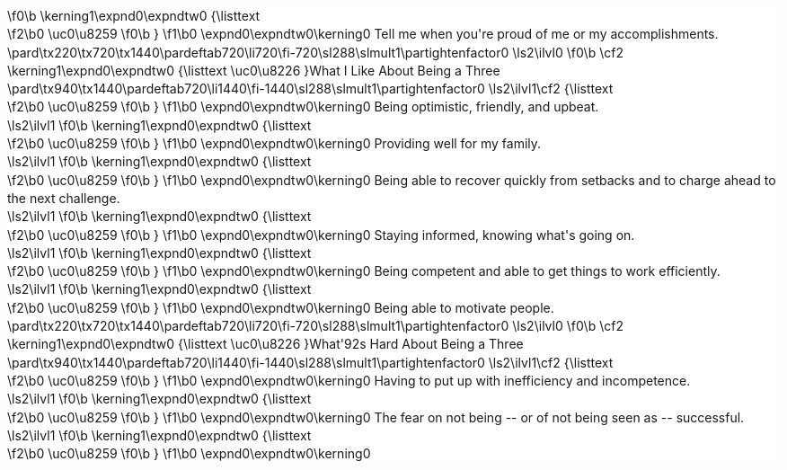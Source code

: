 \f0\b \kerning1\expnd0\expndtw0 {\listtext	
\f2\b0 \uc0\u8259 
\f0\b 	}
\f1\b0 \expnd0\expndtw0\kerning0
Tell me when you're proud of me or my accomplishments.\
\pard\tx220\tx720\tx1440\pardeftab720\li720\fi-720\sl288\slmult1\partightenfactor0
\ls2\ilvl0
\f0\b \cf2 \kerning1\expnd0\expndtw0 {\listtext	\uc0\u8226 	}What I Like About Being a Three\
\pard\tx940\tx1440\pardeftab720\li1440\fi-1440\sl288\slmult1\partightenfactor0
\ls2\ilvl1\cf2 {\listtext	
\f2\b0 \uc0\u8259 
\f0\b 	}
\f1\b0 \expnd0\expndtw0\kerning0
Being optimistic, friendly, and upbeat.\
\ls2\ilvl1
\f0\b \kerning1\expnd0\expndtw0 {\listtext	
\f2\b0 \uc0\u8259 
\f0\b 	}
\f1\b0 \expnd0\expndtw0\kerning0
Providing well for my family.\
\ls2\ilvl1
\f0\b \kerning1\expnd0\expndtw0 {\listtext	
\f2\b0 \uc0\u8259 
\f0\b 	}
\f1\b0 \expnd0\expndtw0\kerning0
Being able to recover quickly from setbacks and to charge ahead to the next challenge.\
\ls2\ilvl1
\f0\b \kerning1\expnd0\expndtw0 {\listtext	
\f2\b0 \uc0\u8259 
\f0\b 	}
\f1\b0 \expnd0\expndtw0\kerning0
Staying informed, knowing what's going on.\
\ls2\ilvl1
\f0\b \kerning1\expnd0\expndtw0 {\listtext	
\f2\b0 \uc0\u8259 
\f0\b 	}
\f1\b0 \expnd0\expndtw0\kerning0
Being competent and able to get things to work efficiently.\
\ls2\ilvl1
\f0\b \kerning1\expnd0\expndtw0 {\listtext	
\f2\b0 \uc0\u8259 
\f0\b 	}
\f1\b0 \expnd0\expndtw0\kerning0
Being able to motivate people.\
\pard\tx220\tx720\tx1440\pardeftab720\li720\fi-720\sl288\slmult1\partightenfactor0
\ls2\ilvl0
\f0\b \cf2 \kerning1\expnd0\expndtw0 {\listtext	\uc0\u8226 	}What\'92s Hard About Being a Three\
\pard\tx940\tx1440\pardeftab720\li1440\fi-1440\sl288\slmult1\partightenfactor0
\ls2\ilvl1\cf2 {\listtext	
\f2\b0 \uc0\u8259 
\f0\b 	}
\f1\b0 \expnd0\expndtw0\kerning0
Having to put up with inefficiency and incompetence.\
\ls2\ilvl1
\f0\b \kerning1\expnd0\expndtw0 {\listtext	
\f2\b0 \uc0\u8259 
\f0\b 	}
\f1\b0 \expnd0\expndtw0\kerning0
The fear on not being -- or of not being seen as -- successful.\
\ls2\ilvl1
\f0\b \kerning1\expnd0\expndtw0 {\listtext	
\f2\b0 \uc0\u8259 
\f0\b 	}
\f1\b0 \expnd0\expndtw0\kerning0